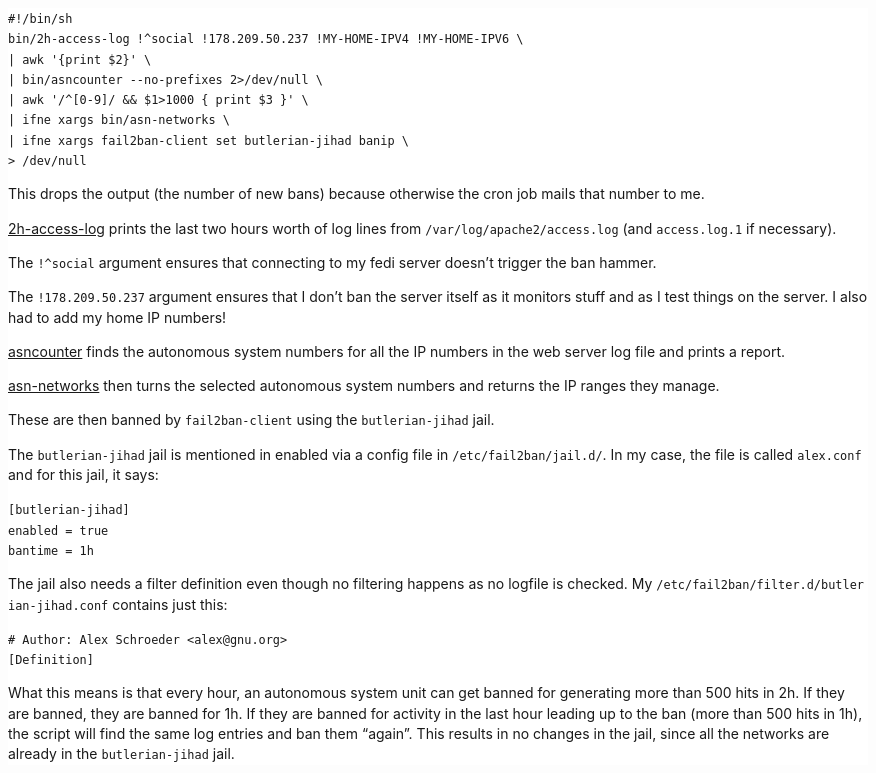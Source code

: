 <pre><code>#!/bin/sh
bin/2h-access-log !^social !178.209.50.237 !MY-HOME-IPV4 !MY-HOME-IPV6 \
| awk '{print $2}' \
| bin/asncounter --no-prefixes 2&gt;/dev/null \
| awk '/^[0-9]/ &amp;&amp; $1&gt;1000 { print $3 }' \
| ifne xargs bin/asn-networks \
| ifne xargs fail2ban-client set butlerian-jihad banip \
&gt; /dev/null
</code></pre>

<p>This drops the output (the number of new bans) because otherwise the cron job mails that number to me.</p>

<p><a href="/admin/2h-access-log">2h-access-log</a> prints the last two hours worth of log lines from <code>/var/log/apache2/access.log</code> (and <code>access.log.1</code> if necessary).</p>

<p>The <code>!^social</code> argument ensures that connecting to my fedi server doesn&rsquo;t trigger the ban hammer.</p>

<p>The <code>!178.209.50.237</code> argument ensures that I don&rsquo;t ban the server itself as it monitors stuff and as I test things on the server. I also had to add my home IP numbers!</p>

<p><a href="https://gitlab.com/anarcat/asncounter/">asncounter</a> finds the autonomous system numbers for all the IP numbers in the web server log file and prints a report.</p>

<p><a href="/admin/asn-networks">asn-networks</a> then turns the selected autonomous system numbers and returns the IP ranges they manage.</p>

<p>These are then banned by <code>fail2ban-client</code> using the <code>butlerian-jihad</code> jail.</p>

<p>The <code>butlerian-jihad</code> jail is mentioned in enabled via a config file in <code>/etc/fail2ban/jail.d/</code>. In my case, the file is called <code>alex.conf</code> and for this jail, it says:</p>

<pre><code>[butlerian-jihad]
enabled = true
bantime = 1h
</code></pre>

<p>The jail also needs a filter definition even though no filtering happens as no logfile is checked.
My <code>/etc/fail2ban/filter.d/butlerian-jihad.conf</code> contains just this:</p>

<pre><code># Author: Alex Schroeder &lt;alex@gnu.org&gt;
[Definition]
</code></pre>

<p>What this means is that every hour, an autonomous system unit can get banned for generating more than 500 hits in 2h.
If they are banned, they are banned for 1h.
If they are banned for activity in the last hour leading up to the ban (more than 500 hits in 1h), the script will find the same log entries and ban them &ldquo;again&rdquo;. This results in no changes in the jail, since all the networks are already in the <code>butlerian-jihad</code> jail.</p>
